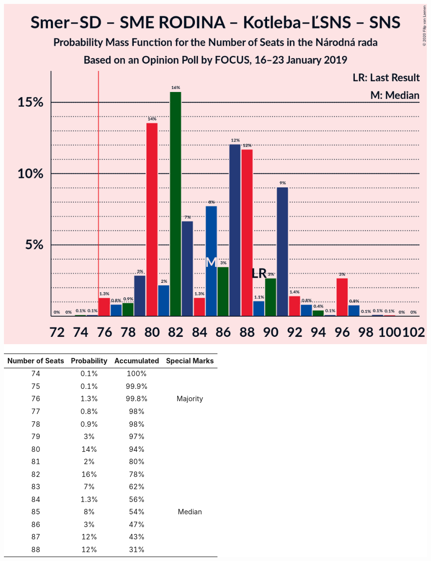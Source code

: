 ![Graph with seats probability mass function not yet produced](2019-01-23-FOCUS-coalitions-seats-pmf-smer–sd–smerodina–kotleba–ľsns–sns.png "Seats Probability Mass Function")

| Number of Seats | Probability | Accumulated | Special Marks |
|:---------------:|:-----------:|:-----------:|:-------------:|
| 74 | 0.1% | 100% |  |
| 75 | 0.1% | 99.9% |  |
| 76 | 1.3% | 99.8% | Majority |
| 77 | 0.8% | 98% |  |
| 78 | 0.9% | 98% |  |
| 79 | 3% | 97% |  |
| 80 | 14% | 94% |  |
| 81 | 2% | 80% |  |
| 82 | 16% | 78% |  |
| 83 | 7% | 62% |  |
| 84 | 1.3% | 56% |  |
| 85 | 8% | 54% | Median |
| 86 | 3% | 47% |  |
| 87 | 12% | 43% |  |
| 88 | 12% | 31% |  |